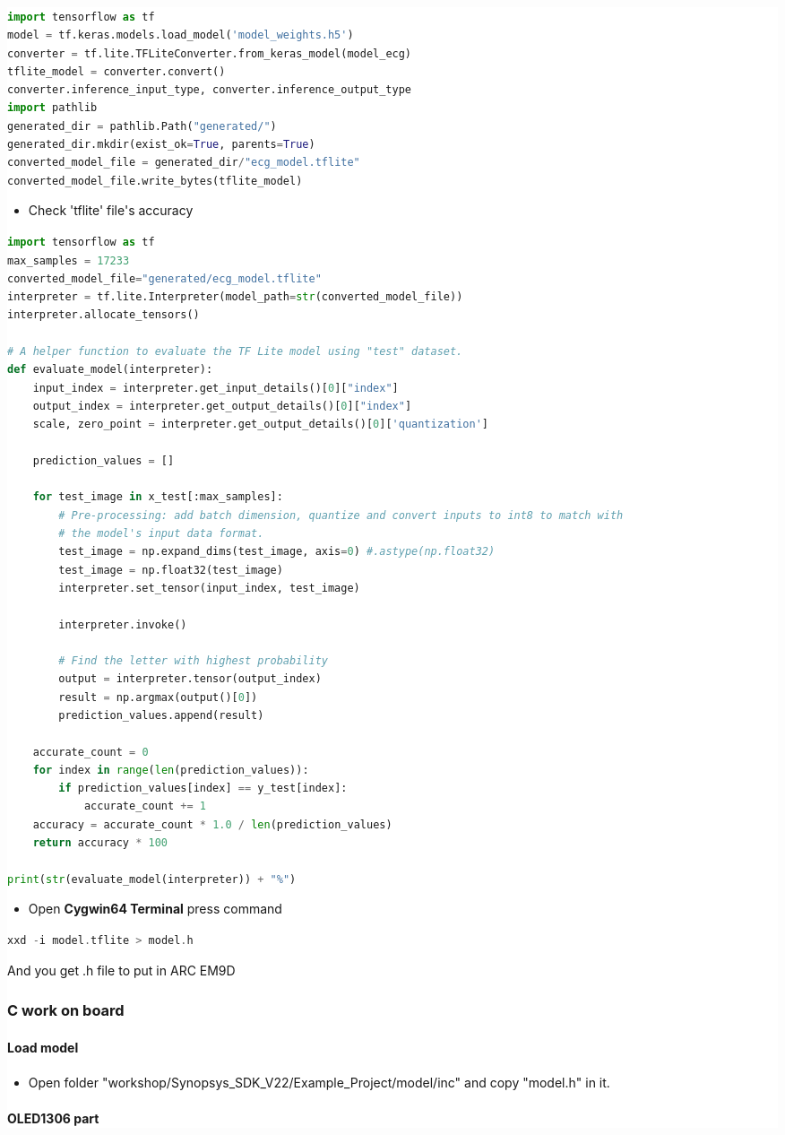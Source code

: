 ```python
import tensorflow as tf
model = tf.keras.models.load_model('model_weights.h5')
converter = tf.lite.TFLiteConverter.from_keras_model(model_ecg)
tflite_model = converter.convert()
converter.inference_input_type, converter.inference_output_type
import pathlib
generated_dir = pathlib.Path("generated/")
generated_dir.mkdir(exist_ok=True, parents=True)
converted_model_file = generated_dir/"ecg_model.tflite"
converted_model_file.write_bytes(tflite_model)  
```
- Check 'tflite' file's accuracy
```python
import tensorflow as tf
max_samples = 17233
converted_model_file="generated/ecg_model.tflite"
interpreter = tf.lite.Interpreter(model_path=str(converted_model_file))
interpreter.allocate_tensors()

# A helper function to evaluate the TF Lite model using "test" dataset.
def evaluate_model(interpreter):
    input_index = interpreter.get_input_details()[0]["index"]
    output_index = interpreter.get_output_details()[0]["index"]
    scale, zero_point = interpreter.get_output_details()[0]['quantization']

    prediction_values = []
    
    for test_image in x_test[:max_samples]:
        # Pre-processing: add batch dimension, quantize and convert inputs to int8 to match with
        # the model's input data format.
        test_image = np.expand_dims(test_image, axis=0) #.astype(np.float32)
        test_image = np.float32(test_image)
        interpreter.set_tensor(input_index, test_image)

        interpreter.invoke()

        # Find the letter with highest probability
        output = interpreter.tensor(output_index)
        result = np.argmax(output()[0])
        prediction_values.append(result)
    
    accurate_count = 0
    for index in range(len(prediction_values)):
        if prediction_values[index] == y_test[index]:
            accurate_count += 1
    accuracy = accurate_count * 1.0 / len(prediction_values)
    return accuracy * 100

print(str(evaluate_model(interpreter)) + "%")
```
- Open **Cygwin64 Terminal** press command
```c
xxd -i model.tflite > model.h
```
And you get .h file to put in ARC EM9D
### C work on board
#### Load model
- Open folder "workshop/Synopsys_SDK_V22/Example_Project/model/inc" and copy "model.h" in it.
#### OLED1306 part
